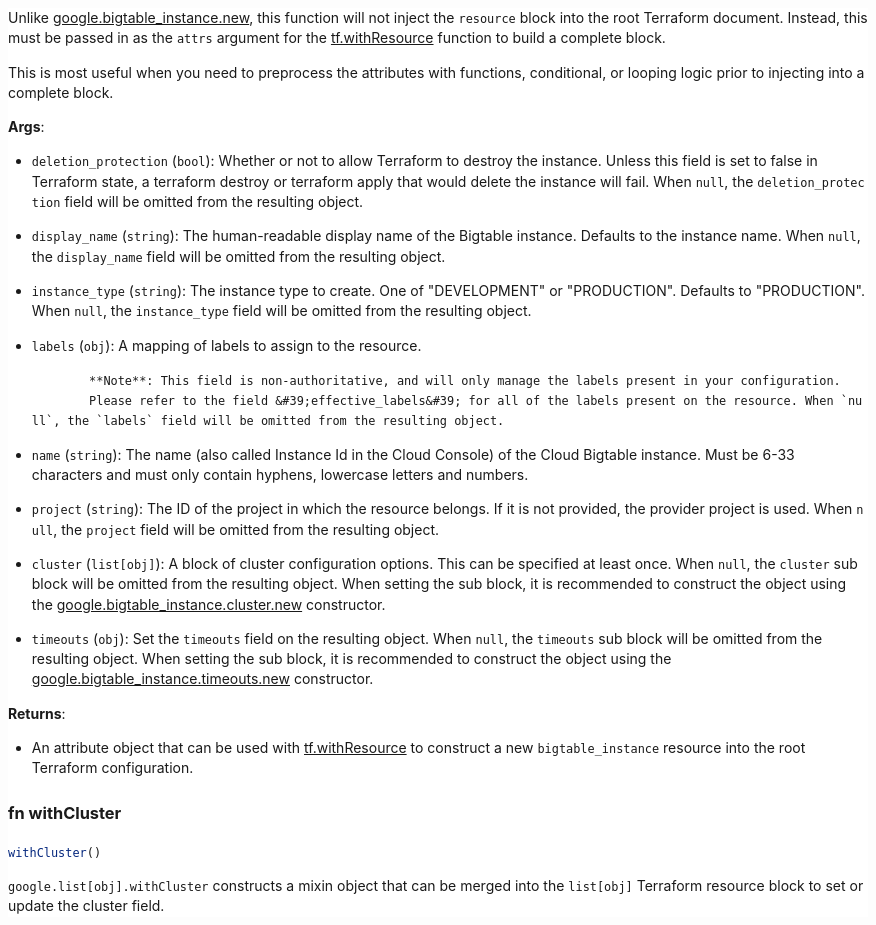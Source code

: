 Unlike [google.bigtable_instance.new](#fn-new), this function will not inject the `resource`
block into the root Terraform document. Instead, this must be passed in as the `attrs` argument for the
[tf.withResource](https://github.com/tf-libsonnet/core/tree/main/docs#fn-withresource) function to build a complete block.

This is most useful when you need to preprocess the attributes with functions, conditional, or looping logic prior to
injecting into a complete block.

**Args**:
  - `deletion_protection` (`bool`): Whether or not to allow Terraform to destroy the instance. Unless this field is set to false in Terraform state, a terraform destroy or terraform apply that would delete the instance will fail. When `null`, the `deletion_protection` field will be omitted from the resulting object.
  - `display_name` (`string`): The human-readable display name of the Bigtable instance. Defaults to the instance name. When `null`, the `display_name` field will be omitted from the resulting object.
  - `instance_type` (`string`): The instance type to create. One of &#34;DEVELOPMENT&#34; or &#34;PRODUCTION&#34;. Defaults to &#34;PRODUCTION&#34;. When `null`, the `instance_type` field will be omitted from the resulting object.
  - `labels` (`obj`): A mapping of labels to assign to the resource.
				
				**Note**: This field is non-authoritative, and will only manage the labels present in your configuration.
				Please refer to the field &#39;effective_labels&#39; for all of the labels present on the resource. When `null`, the `labels` field will be omitted from the resulting object.
  - `name` (`string`): The name (also called Instance Id in the Cloud Console) of the Cloud Bigtable instance. Must be 6-33 characters and must only contain hyphens, lowercase letters and numbers.
  - `project` (`string`): The ID of the project in which the resource belongs. If it is not provided, the provider project is used. When `null`, the `project` field will be omitted from the resulting object.
  - `cluster` (`list[obj]`): A block of cluster configuration options. This can be specified at least once. When `null`, the `cluster` sub block will be omitted from the resulting object. When setting the sub block, it is recommended to construct the object using the [google.bigtable_instance.cluster.new](#fn-clusternew) constructor.
  - `timeouts` (`obj`): Set the `timeouts` field on the resulting object. When `null`, the `timeouts` sub block will be omitted from the resulting object. When setting the sub block, it is recommended to construct the object using the [google.bigtable_instance.timeouts.new](#fn-timeoutsnew) constructor.

**Returns**:
  - An attribute object that can be used with [tf.withResource](https://github.com/tf-libsonnet/core/tree/main/docs#fn-withresource) to construct a new `bigtable_instance` resource into the root Terraform configuration.


### fn withCluster

```ts
withCluster()
```

`google.list[obj].withCluster` constructs a mixin object that can be merged into the `list[obj]`
Terraform resource block to set or update the cluster field.
